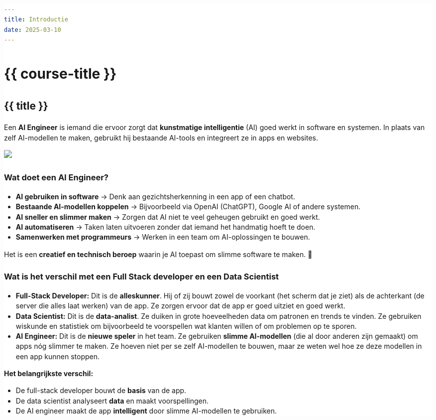 ```yaml
---
title: Introductie
date: 2025-03-10
---
```


# {{ course-title }}

## {{ title }}

Een **AI Engineer** is iemand die ervoor zorgt dat **kunstmatige intelligentie** (AI) goed werkt in software en systemen. In plaats van zelf AI-modellen te maken, gebruikt hij bestaande AI-tools en integreert ze in apps en websites.

<img src="https://static.edutorial.nl/ai_engineer/ai_engineer.webp" style="width:80%">

### Wat doet een AI Engineer?
- **AI gebruiken in software** → Denk aan gezichtsherkenning in een app of een chatbot.  
- **Bestaande AI-modellen koppelen** → Bijvoorbeeld via OpenAI (ChatGPT), Google AI of andere systemen.  
- **AI sneller en slimmer maken** → Zorgen dat AI niet te veel geheugen gebruikt en goed werkt.  
- **AI automatiseren** → Taken laten uitvoeren zonder dat iemand het handmatig hoeft te doen.  
- **Samenwerken met programmeurs** → Werken in een team om AI-oplossingen te bouwen.  

Het is een **creatief en technisch beroep** waarin je AI toepast om slimme software te maken. 🚀  

### Wat is het verschil met een Full Stack developer en een Data Scientist
*   **Full-Stack Developer:** Dit is de **alleskunner**. Hij of zij bouwt zowel de voorkant (het scherm dat je ziet) als de achterkant (de server die alles laat werken) van de app. Ze zorgen ervoor dat de app er goed uitziet en goed werkt.
*   **Data Scientist:** Dit is de **data-analist**. Ze duiken in grote hoeveelheden data om patronen en trends te vinden. Ze gebruiken wiskunde en statistiek om bijvoorbeeld te voorspellen wat klanten willen of om problemen op te sporen.
*   **AI Engineer:** Dit is de **nieuwe speler** in het team. Ze gebruiken **slimme AI-modellen** (die al door anderen zijn gemaakt) om apps nóg slimmer te maken. Ze hoeven niet per se zelf AI-modellen te bouwen, maar ze weten wel hoe ze deze modellen in een app kunnen stoppen.

**Het belangrijkste verschil:**

*   De full-stack developer bouwt de **basis** van de app.
*   De data scientist analyseert **data** en maakt voorspellingen.
*   De AI engineer maakt de app **intelligent** door slimme AI-modellen te gebruiken.


